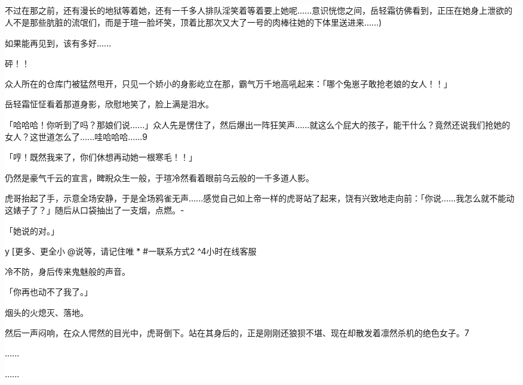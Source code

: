 

不过在那之前，还有漫长的地狱等着她，还有一千多人排队淫笑着等着要上她呢......意识恍惚之间，岳轻霜彷佛看到，正压在她身上泄欲的人不是那些肮脏的流氓们，而是于瑄一脸坏笑，顶着比那次又大了一号的肉棒往她的下体里送进来......)



如果能再见到，该有多好......



砰！！



众人所在的仓库门被猛然甩开，只见一个娇小的身影屹立在那，霸气万千地高吼起来：「哪个兔崽子敢抢老娘的女人！！」



岳轻霜怔怔看着那道身影，欣慰地笑了，脸上满是泪水。



「哈哈哈！你听到了吗？那娘们说......」众人先是愣住了，然后爆出一阵狂笑声......就这么个屁大的孩子，能干什么？竟然还说我们抢她的女人？这世道怎么了......哇哈哈哈......9



「哼！既然我来了，你们休想再动她一根寒毛！！」



仍然是豪气千云的宣言，睥睨众生一般，于瑄冷然看着眼前乌云般的一千多道人影。





虎哥抬起了手，示意全场安静，于是全场鸦雀无声......感觉自己如上帝一样的虎哥站了起来，饶有兴致地走向前：「你说......我怎么就不能动这婊子了？」随后从口袋抽出了一支烟，点燃。-





「她说的对。」



y [更多、更全小 @说等，请记住唯 * #一联系方式2 ^4小时在线客服



冷不防，身后传来鬼魅般的声音。



「你再也动不了我了。」





烟头的火熄灭、落地。





然后一声闷响，在众人愕然的目光中，虎哥倒下。站在其身后的，正是刚刚还狼狈不堪、现在却散发着凛然杀机的绝色女子。7





......



......
